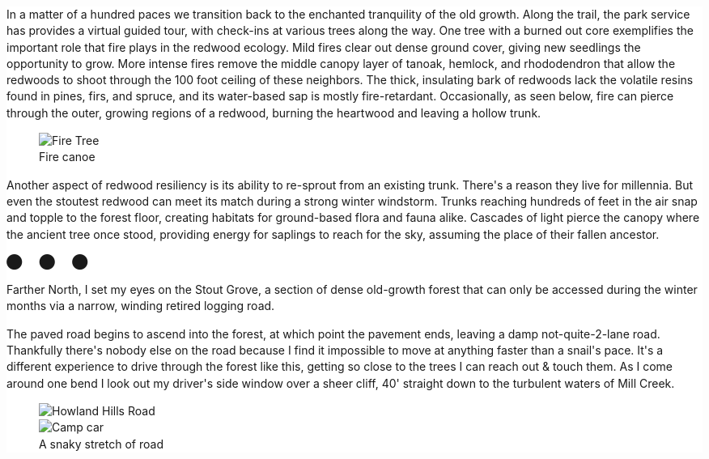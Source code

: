 In a matter of a hundred paces we transition back to the
enchanted tranquility of the old growth. Along the trail, the park service has
provides a virtual guided tour,
with check-ins at various trees along the way. One tree with a burned out core
exemplifies the important role that fire plays in the redwood ecology. Mild
fires clear out dense ground cover, giving new seedlings the opportunity to
grow. More intense fires remove the middle canopy layer of tanoak, hemlock, and
rhododendron that allow the redwoods to shoot through the 100 foot ceiling of
these neighbors. The thick, insulating bark of redwoods lack the volatile
resins found in pines, firs, and spruce, and its water-based sap is mostly
fire-retardant. Occasionally, as seen below, fire can pierce through the outer,
growing regions of a redwood, burning the heartwood and leaving a hollow trunk.

<figure class="figure">
		<img class="figure-img img-fluid mt-2 rounded" src="/theme/images/traveler/2022_01-ski_trip/red_fire_tree.jpeg" alt="Fire Tree">
  <figcaption class="figure-caption">Fire canoe</figcaption>
</figure>

Another aspect of redwood resiliency is its ability to re-sprout from an
existing trunk. There's a reason they live for millennia. But even the stoutest
redwood can meet its match during a strong winter windstorm. Trunks reaching
hundreds
of feet in the air snap and topple to the forest floor, creating habitats for
ground-based flora and fauna alike. Cascades of light pierce the canopy where
the ancient tree once stood, providing energy for saplings to reach for the sky,
assuming the place of their fallen ancestor.

<p class="section-divider my-4">&#11044;&emsp;&ensp;&#11044;&emsp;&ensp;&#11044;</p>

Farther North, I set my eyes on the Stout Grove, a section of dense old-growth
forest that can only be accessed during the winter months via a narrow, winding
retired logging road.

The paved road begins to ascend into the forest, at which point the pavement
ends, leaving a damp not-quite-2-lane road. Thankfully there's nobody else on
the road because I find it impossible to move at anything faster than a snail's
pace. It's a different experience to drive through the forest like this, getting
so close to the trees I can reach out & touch them. As I come around one bend I
look out my driver's side window over a sheer
cliff, 40' straight down to the turbulent waters of Mill Creek.

<figure class="figure">
  <div class="row">
    <div class="col-6">
      <img class="figure-img img-fluid mt-2 rounded" src="/theme/images/traveler/2022_01-ski_trip/red_how_road1.JPEG" alt="Howland Hills Road">
    </div>
    <div class="col-6">
      <img class="figure-img img-fluid mt-2 rounded" src="/theme/images/traveler/2022_01-ski_trip/red_how_road2.JPEG" alt="Camp car">
    </div>
  </div>
  <figcaption class="figure-caption">A snaky stretch of road</figcaption>
</figure>
